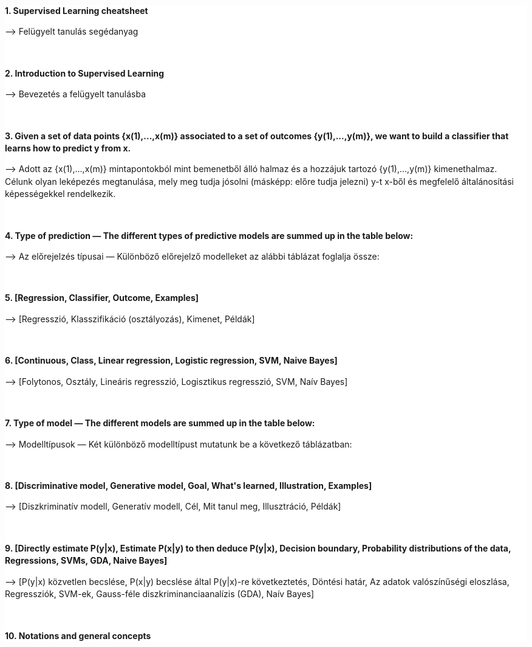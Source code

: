 **1. Supervised Learning cheatsheet**

&#10230; Felügyelt tanulás segédanyag

<br>

**2. Introduction to Supervised Learning**

&#10230; Bevezetés a felügyelt tanulásba

<br>

**3. Given a set of data points {x(1),...,x(m)} associated to a set of outcomes {y(1),...,y(m)}, we want to build a classifier that learns how to predict y from x.**

&#10230; Adott az {x(1),...,x(m)} mintapontokból mint bemenetből álló halmaz és a hozzájuk tartozó {y(1),...,y(m)} kimenethalmaz. Célunk olyan leképezés megtanulása, mely meg tudja jósolni (másképp: előre tudja jelezni) y-t x-ből és megfelelő általánosítási képességekkel rendelkezik.

<br>

**4. Type of prediction ― The different types of predictive models are summed up in the table below:**

&#10230; Az előrejelzés típusai ― Különböző előrejelző modelleket az alábbi táblázat foglalja össze:

<br>

**5. [Regression, Classifier, Outcome, Examples]**

&#10230; [Regresszió, Klasszifikáció (osztályozás), Kimenet, Példák]

<br>

**6. [Continuous, Class, Linear regression, Logistic regression, SVM, Naive Bayes]**

&#10230; [Folytonos, Osztály, Lineáris regresszió, Logisztikus regresszió, SVM, Naív Bayes]

<br> 

**7. Type of model ― The different models are summed up in the table below:**

&#10230; Modelltípusok ― Két különböző modelltípust mutatunk be a következő táblázatban:

<br>

**8. [Discriminative model, Generative model, Goal, What's learned, Illustration, Examples]**

&#10230; [Diszkriminatív modell, Generatív modell, Cél, Mit tanul meg, Illusztráció, Példák]

<br>

**9. [Directly estimate P(y|x), Estimate P(x|y) to then deduce P(y|x), Decision boundary,  	Probability distributions of the data, Regressions, SVMs, GDA, Naive Bayes]**

&#10230; [P(y|x) közvetlen becslése, P(x|y) becslése által P(y|x)-re következtetés, Döntési határ, Az adatok valószínűségi eloszlása, Regressziók, SVM-ek, Gauss-féle diszkriminanciaanalízis (GDA), Naív Bayes]

<br>

**10. Notations and general concepts**
